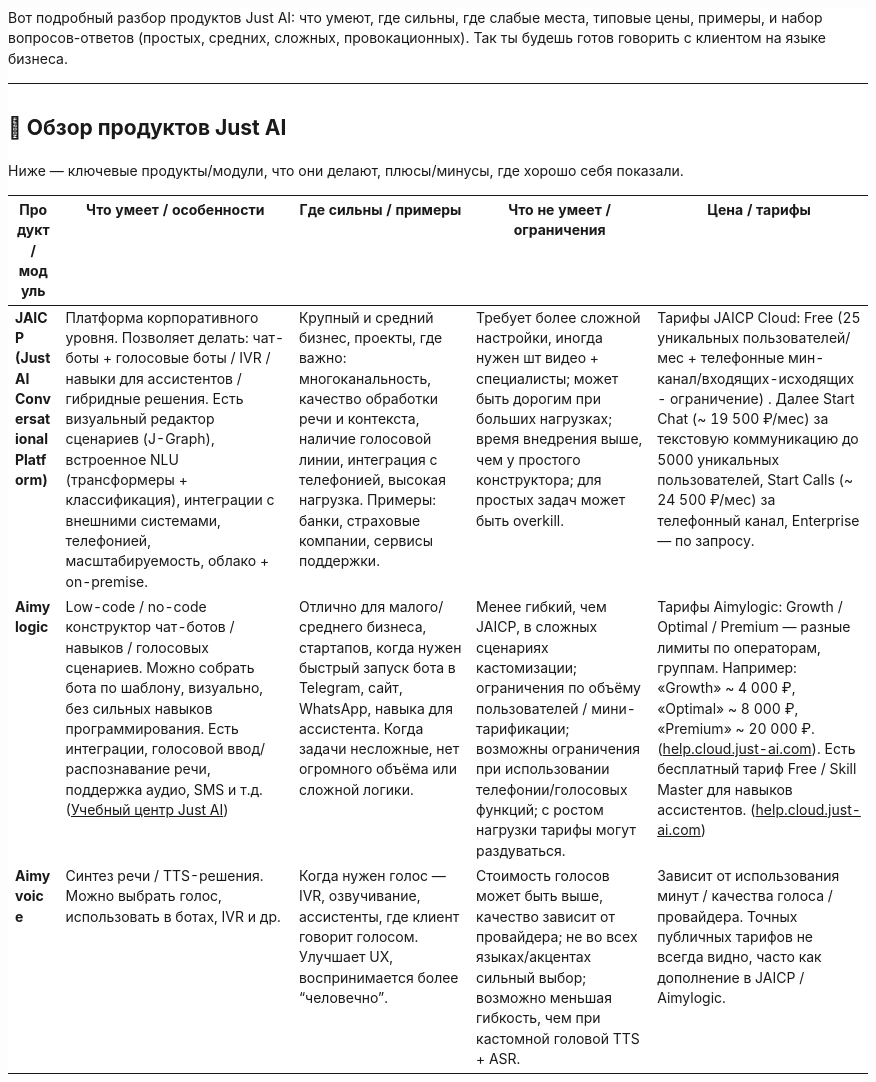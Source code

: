 Вот подробный разбор продуктов Just AI: что умеют, где сильны, где слабые места, типовые цены, примеры, и набор вопросов-ответов (простых, средних, сложных, провокационных). Так ты будешь готов говорить с клиентом на языке бизнеса.

---

## 🧰 Обзор продуктов Just AI

Ниже — ключевые продукты/модули, что они делают, плюсы/минусы, где хорошо себя показали.

| Продукт / модуль                            | Что умеет / особенности                                                                                                                                                                                                                                                                                            | Где сильны / примеры                                                                                                                                                                                                             | Что не умеет / ограничения                                                                                                                                                                                                         | Цена / тарифы                                                                                                                                                                                                                                                                                    |
| ------------------------------------------- | ------------------------------------------------------------------------------------------------------------------------------------------------------------------------------------------------------------------------------------------------------------------------------------------------------------------ | -------------------------------------------------------------------------------------------------------------------------------------------------------------------------------------------------------------------------------- | ---------------------------------------------------------------------------------------------------------------------------------------------------------------------------------------------------------------------------------- | ------------------------------------------------------------------------------------------------------------------------------------------------------------------------------------------------------------------------------------------------------------------------------------------------ |
| **JAICP (Just AI Conversational Platform)** | Платформа корпоративного уровня. Позволяет делать: чат-боты + голосовые боты / IVR / навыки для ассистентов / гибридные решения. Есть визуальный редактор сценариев (J-Graph), встроенное NLU (трансформеры + классификация), интеграции с внешними системами, телефонией, масштабируемость, облако + on-premise.  | Крупный и средний бизнес, проекты, где важно: многоканальность, качество обработки речи и контекста, наличие голосовой линии, интеграция с телефонией, высокая нагрузка. Примеры: банки, страховые компании, сервисы поддержки.  | Требует более сложной настройки, иногда нужен шт видео + специалисты; может быть дорогим при больших нагрузках; время внедрения выше, чем у простого конструктора; для простых задач может быть overkill.                          | Тарифы JAICP Cloud: Free (25 уникальных пользователей/мес + телефонные мин-канал/входящих-исходящих - ограничение) . Далее Start Chat (\~ 19 500 ₽/мес) за текстовую коммуникацию до 5000 уникальных пользователей, Start Calls (\~ 24 500 ₽/мес) за телефонный канал, Enterprise — по запросу.  |
| **Aimylogic**                               | Low-code / no-code конструктор чат-ботов / навыков / голосовых сценариев. Можно собрать бота по шаблону, визуально, без сильных навыков программирования. Есть интеграции, голосовой ввод/распознавание речи, поддержка аудио, SMS и т.д. ([Учебный центр Just AI][1])                                             | Отлично для малого/среднего бизнеса, стартапов, когда нужен быстрый запуск бота в Telegram, сайт, WhatsApp, навыка для ассистента. Когда задачи несложные, нет огромного объёма или сложной логики.                              | Менее гибкий, чем JAICP, в сложных сценариях кастомизации; ограничения по объёму пользователей / мини-тарификации; возможны ограничения при использовании телефонии/голосовых функций; с ростом нагрузки тарифы могут раздуваться. | Тарифы Aimylogic: Growth / Optimal / Premium — разные лимиты по операторам, группам. Например: «Growth» \~ 4 000 ₽, «Optimal» \~ 8 000 ₽, «Premium» \~ 20 000 ₽. ([help.cloud.just-ai.com][2]). Есть бесплатный тариф Free / Skill Master для навыков ассистентов. ([help.cloud.just-ai.com][3]) |
| **Aimyvoice**                               | Синтез речи / TTS-решения. Можно выбрать голос, использовать в ботах, IVR и др.                                                                                                                                                                                                                                    | Когда нужен голос — IVR, озвучивание, ассистенты, где клиент говорит голосом. Улучшает UX, воспринимается более “человечно”.                                                                                                     | Стоимость голосов может быть выше, качество зависит от провайдера; не во всех языках/акцентах сильный выбор; возможно меньшая гибкость, чем при кастомной головой TTS + ASR.                                                       | Зависит от использования минут / качества голоса / провайдера. Точных публичных тарифов не всегда видно, часто как дополнение в JAICP / Aimylogic.                                                                                                                                               |

[1]: https://knowledge.just-ai.com/docs/ru/products/aimylogic/?utm_source=chatgpt.com "База знаний по конструктору Aimylogic"
[2]: https://help.cloud.just-ai.com/aimylogic/overview/pricing?utm_source=chatgpt.com "Тарифы Aimylogic | Документация Conversational Cloud"
[3]: https://help.cloud.just-ai.com/aimylogic/faq/pricing_faq/free-plan-restrictions?utm_source=chatgpt.com "Какие ограничения есть на тарифе Free? | Документация Conversational Cloud"
[4]: https://help.cloud.just-ai.com/jaicp/?utm_source=chatgpt.com "О JAICP | Документация Conversational Cloud"